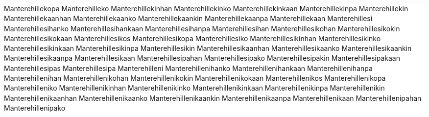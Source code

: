 Manterehillekopa
Manterehilleko
Manterehillekinhan
Manterehillekinko
Manterehillekinkaan
Manterehillekinpa
Manterehillekin
Manterehillekaanhan
Manterehillekaanko
Manterehillekaankin
Manterehillekaanpa
Manterehillekaan
Manterehillesi
Manterehillesihanko
Manterehillesihankaan
Manterehillesihanpa
Manterehillesihan
Manterehillesikohan
Manterehillesikokin
Manterehillesikokaan
Manterehillesikos
Manterehillesikopa
Manterehillesiko
Manterehillesikinhan
Manterehillesikinko
Manterehillesikinkaan
Manterehillesikinpa
Manterehillesikin
Manterehillesikaanhan
Manterehillesikaanko
Manterehillesikaankin
Manterehillesikaanpa
Manterehillesikaan
Manterehillesipahan
Manterehillesipako
Manterehillesipakin
Manterehillesipakaan
Manterehillesipas
Manterehillesipa
Manterehilleni
Manterehillenihanko
Manterehillenihankaan
Manterehillenihanpa
Manterehillenihan
Manterehillenikohan
Manterehillenikokin
Manterehillenikokaan
Manterehillenikos
Manterehillenikopa
Manterehilleniko
Manterehillenikinhan
Manterehillenikinko
Manterehillenikinkaan
Manterehillenikinpa
Manterehillenikin
Manterehillenikaanhan
Manterehillenikaanko
Manterehillenikaankin
Manterehillenikaanpa
Manterehillenikaan
Manterehillenipahan
Manterehillenipako
